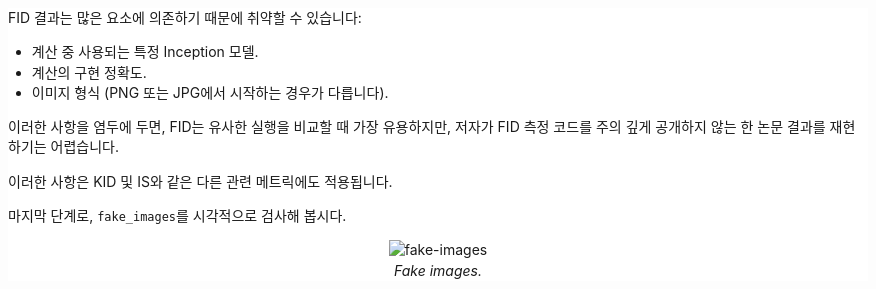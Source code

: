 <Tip warning={true}>

FID 결과는 많은 요소에 의존하기 때문에 취약할 수 있습니다:

* 계산 중 사용되는 특정 Inception 모델.
* 계산의 구현 정확도.
* 이미지 형식 (PNG 또는 JPG에서 시작하는 경우가 다릅니다).

이러한 사항을 염두에 두면, FID는 유사한 실행을 비교할 때 가장 유용하지만, 저자가 FID 측정 코드를 주의 깊게 공개하지 않는 한 논문 결과를 재현하기는 어렵습니다.

이러한 사항은 KID 및 IS와 같은 다른 관련 메트릭에도 적용됩니다.

</Tip>

마지막 단계로, `fake_images`를 시각적으로 검사해 봅시다.

<p align="center">
    <img src="https://huggingface.co/datasets/diffusers/docs-images/resolve/main/evaluation_diffusion_models/fake-images.png" alt="fake-images"><br>
    <em>Fake images.</em>
</p>